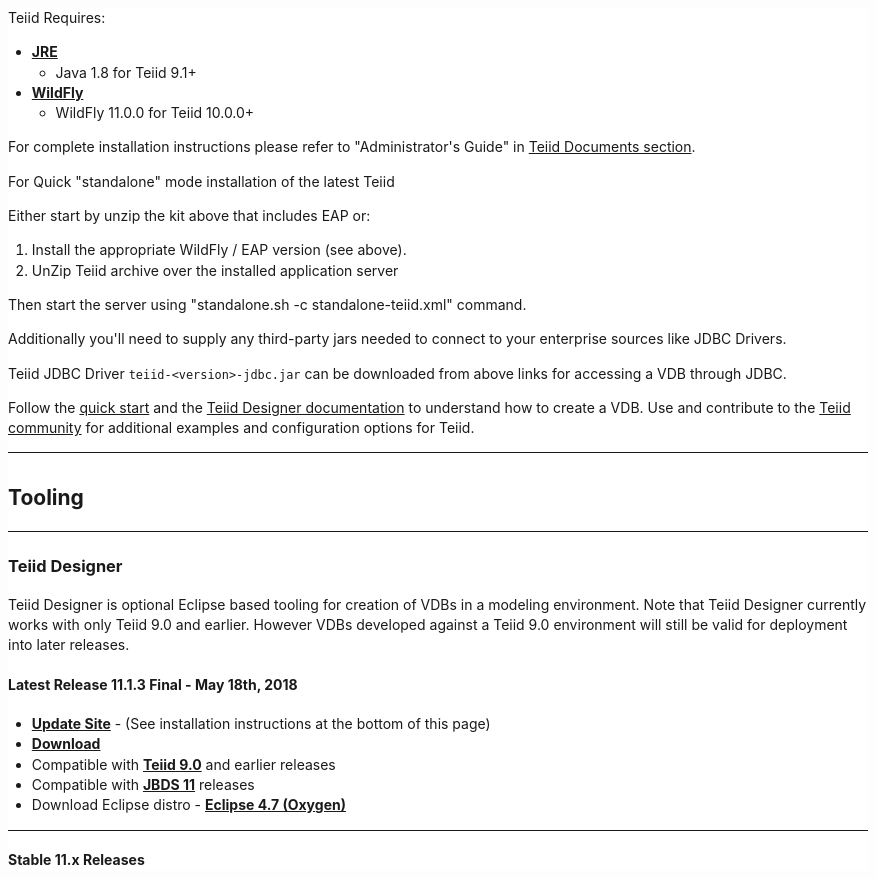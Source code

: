 Teiid Requires:

- [**JRE**](http://www.java.com/en/download/manual.jsp)
  - Java 1.8 for Teiid 9.1+
- [**WildFly**](http://wildfly.org/downloads/)
  - WildFly 11.0.0 for Teiid 10.0.0+

For complete installation instructions please refer to "Administrator's Guide" in [Teiid Documents section](../docs/index.html).

For Quick "standalone" mode installation of the latest Teiid

Either start by unzip the kit above that includes EAP or:

1.  Install the appropriate WildFly / EAP version (see above).
2.  UnZip Teiid archive over the installed application server

Then start the server using "standalone.sh -c standalone-teiid.xml" command.

Additionally you'll need to supply any third-party jars needed to connect to your enterprise sources like JDBC Drivers.

Teiid JDBC Driver  `teiid-<version>-jdbc.jar`  can be downloaded from above links for accessing a VDB through JDBC.

Follow the [quick start](https://docs.jboss.org/author/display/teiidexamples/Home) and the [Teiid Designer documentation](https://www.jboss.org/community/wiki/TheTeiidDesignerProject) to understand how to create a VDB.  Use and contribute to the [Teiid community](https://developer.jboss.org/en/teiid/overview) for additional examples and configuration options for Teiid.

---

## Tooling

---

### **Teiid Designer**

Teiid Designer is optional Eclipse based tooling for creation of VDBs in a modeling environment. Note that Teiid Designer currently works with only Teiid 9.0 and earlier.  However VDBs developed against a Teiid 9.0 environment will still be valid for deployment into later releases.

#### Latest Release  11.1.3 Final - May 18th, 2018

*   [**Update Site**](http://download.jboss.org/jbosstools/oxygen/stable/updates/integration-stack/teiiddesigner/11.1.3.Final/) -  (See installation instructions at the bottom of this page)
*   [**Download**](http://download.jboss.org/jbosstools/oxygen/stable/updates/integration-stack/teiiddesigner/11.1.3.Final/jbosstools-teiid-designer-11.1.3.Final-updatesite.zip)
*   Compatible with [**Teiid 9.0**](http://teiid.jboss.org/downloads/) and earlier releases
*   Compatible with [**JBDS 11**](http://developers.redhat.com/products/devstudio/download/) releases
*   Download Eclipse distro - [**Eclipse 4.7 (Oxygen)**](http://www.eclipse.org/oxygen/) 

---

#### Stable 11.x Releases 
